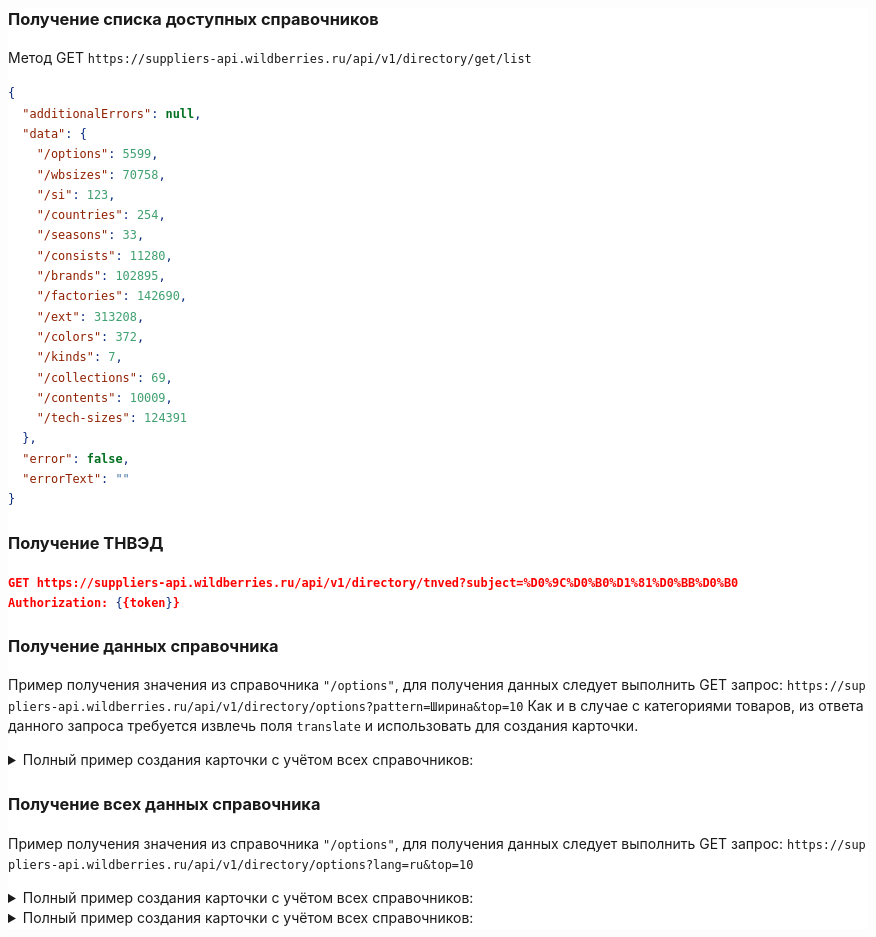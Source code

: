 ###  <a name="get-dir-list"></a> Получение списка доступных справочников

Метод GET `https://suppliers-api.wildberries.ru/api/v1/directory/get/list`

```json
{
  "additionalErrors": null,
  "data": {
    "/options": 5599,
    "/wbsizes": 70758,
    "/si": 123,
    "/countries": 254,
    "/seasons": 33,
    "/consists": 11280,
    "/brands": 102895,
    "/factories": 142690,
    "/ext": 313208,
    "/colors": 372,
    "/kinds": 7,
    "/collections": 69,
    "/contents": 10009,
    "/tech-sizes": 124391
  },
  "error": false,
  "errorText": ""
}
```

###  <a name="get-tnved"></a> Получение ТНВЭД

```json
GET https://suppliers-api.wildberries.ru/api/v1/directory/tnved?subject=%D0%9C%D0%B0%D1%81%D0%BB%D0%B0
Authorization: {{token}}
```

###  <a name="get-dir-data"></a> Получение данных справочника

Пример получения значения из справочника `"/options"`, для получения данных следует выполнить GET запрос: `https://suppliers-api.wildberries.ru/api/v1/directory/options?pattern=Ширина&top=10` Как и в случае с категориями товаров, из ответа данного запроса требуется извлечь поля `translate` и использовать для создания карточки.

<details><summary>Полный пример создания карточки с учётом всех справочников:</summary></details>

###  <a name="get-dir-all-data"></a> Получение всех данных справочника

Пример получения значения из справочника `"/options"`, для получения данных следует выполнить GET запрос: `https://suppliers-api.wildberries.ru/api/v1/directory/options?lang=ru&top=10`

<details><summary>Полный пример создания карточки с учётом всех справочников:</summary></details>

<details><summary>Полный пример создания карточки с учётом всех справочников:</summary></details>
